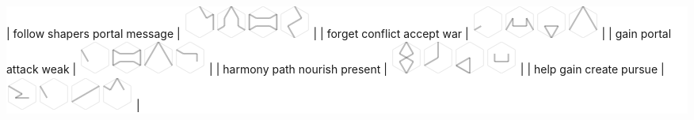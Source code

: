 | follow shapers portal message | ![follow](./example/public/follow.png)![shapers](./example/public/shapers.png)![portal](./example/public/portal.png)![data](./example/public/data.png) |
| forget conflict accept war | ![forget](./example/public/forget.png)![conflict](./example/public/conflict.png)![accept](./example/public/accept.png)![attack](./example/public/attack.png) |
| gain portal attack weak | ![gain](./example/public/gain.png)![portal](./example/public/portal.png)![attack](./example/public/attack.png)![weak](./example/public/weak.png) |
| harmony path nourish present | ![harmony](./example/public/harmony.png)![path](./example/public/path.png)![nourish](./example/public/nourish.png)![present](./example/public/present.png) |
| help gain create pursue | ![help](./example/public/help.png)![gain](./example/public/gain.png)![create](./example/public/create.png)![pursue](./example/public/pursue.png) |